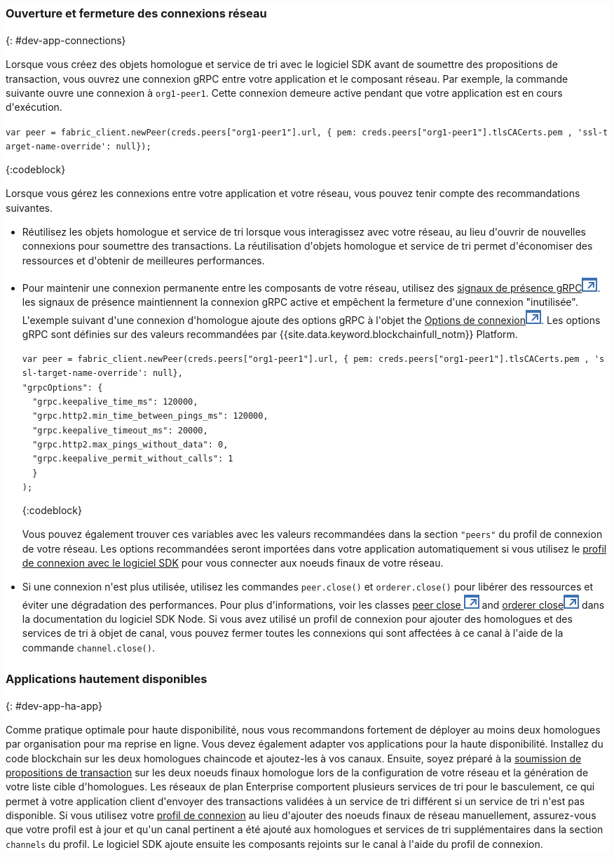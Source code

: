 ### Ouverture et fermeture des connexions réseau
{: #dev-app-connections}

Lorsque vous créez des objets homologue et service de tri avec le logiciel SDK avant de soumettre des propositions de  transaction, vous ouvrez une connexion gRPC entre votre application et le composant réseau. Par exemple, la commande suivante ouvre une connexion à `org1-peer1`. Cette connexion demeure active pendant que votre application est en cours d'exécution.

```
var peer = fabric_client.newPeer(creds.peers["org1-peer1"].url, { pem: creds.peers["org1-peer1"].tlsCACerts.pem , 'ssl-target-name-override': null});
```
{:codeblock}

Lorsque vous gérez les connexions entre votre application et votre réseau, vous pouvez tenir compte des  recommandations suivantes.

- Réutilisez les objets homologue et service de tri lorsque vous interagissez avec votre réseau, au lieu d'ouvrir de nouvelles connexions pour soumettre des transactions. La réutilisation d'objets homologue et service de tri permet d'économiser des ressources et d'obtenir de meilleures performances.  
- Pour maintenir une connexion permanente entre les composants de votre réseau, utilisez des [signaux de présence gRPC![Icône de lien externe](images/external_link.svg "Icône de lien externe")](https://github.com/grpc/grpc/blob/master/doc/keepalive.md "Signaux de présence gRPC"). les signaux de présence maintiennent la connexion gRPC active et empêchent la fermeture d'une connexion "inutilisée". L'exemple suivant d'une connexion d'homologue ajoute des options gRPC à l'objet the [Options de connexion![Icône de lien externe](images/external_link.svg "Icône de lien externe")](https://fabric-sdk-node.github.io/global.html#ConnectionOpts "Connexion"). Les options gRPC sont définies sur des valeurs recommandées par {{site.data.keyword.blockchainfull_notm}} Platform.  
  ```
  var peer = fabric_client.newPeer(creds.peers["org1-peer1"].url, { pem: creds.peers["org1-peer1"].tlsCACerts.pem , 'ssl-target-name-override': null},
  "grpcOptions": {
    "grpc.keepalive_time_ms": 120000,
    "grpc.http2.min_time_between_pings_ms": 120000,
    "grpc.keepalive_timeout_ms": 20000,
    "grpc.http2.max_pings_without_data": 0,
    "grpc.keepalive_permit_without_calls": 1
    }
  );
  ```
  {:codeblock}

  Vous pouvez également trouver ces variables avec les valeurs recommandées dans la section  `"peers"` du profil de connexion de votre réseau. Les options recommandées seront importées dans votre application automatiquement si vous utilisez le [profil de connexion avec le logiciel SDK](/docs/services/blockchain/v10_application.html#dev-app-connection-profile) pour vous connecter aux noeuds finaux de votre réseau.

- Si une connexion n'est plus utilisée, utilisez les commandes `peer.close()` et `orderer.close()` pour libérer des ressources et éviter une dégradation des performances. Pour plus d'informations, voir les classes [peer close ![Icône de lien externe](images/external_link.svg "Icône de lien externe")](https://fabric-sdk-node.github.io/Peer.html#close__anchor "peer close") and [orderer close![Icône de lien externe](images/external_link.svg "Icône de lien externe")](https://fabric-sdk-node.github.io/Orderer.html#close__anchor "orderer close") dans la documentation du logiciel SDK Node. Si vous avez utilisé un profil de connexion pour ajouter des homologues et des services de tri à  objet de canal, vous pouvez fermer toutes les connexions qui sont affectées à ce canal à l'aide de la commande `channel.close()`.

### Applications hautement disponibles
{: #dev-app-ha-app}

Comme pratique optimale pour haute disponibilité, nous vous recommandons fortement de déployer au moins deux homologues par organisation pour ma reprise en ligne. Vous devez également adapter vos applications pour la haute disponibilité. Installez du code blockchain sur les deux homologues chaincode et ajoutez-les à vos canaux. Ensuite, soyez préparé à la [soumission de propositions de transaction](/docs/services/blockchain/v10_application.html#dev-app-invoke) sur les deux noeuds finaux homologue lors de la configuration de votre réseau et la génération de votre liste cible d'homologues. Les réseaux de plan Enterprise comportent plusieurs services de tri pour le basculement, ce qui permet à votre application client d'envoyer des transactions validées à un service de tri différent si un service de tri n'est pas disponible. Si vous utilisez votre [profil de connexion](/docs/services/blockchain/v10_application.html#dev-app-connection-profile) au lieu d'ajouter des noeuds finaux de réseau manuellement, assurez-vous que votre profil est à jour et qu'un canal pertinent a été ajouté aux homologues et services de tri supplémentaires dans la section `channels` du profil. Le logiciel SDK ajoute ensuite les composants rejoints sur le canal à l'aide du profil de connexion.
